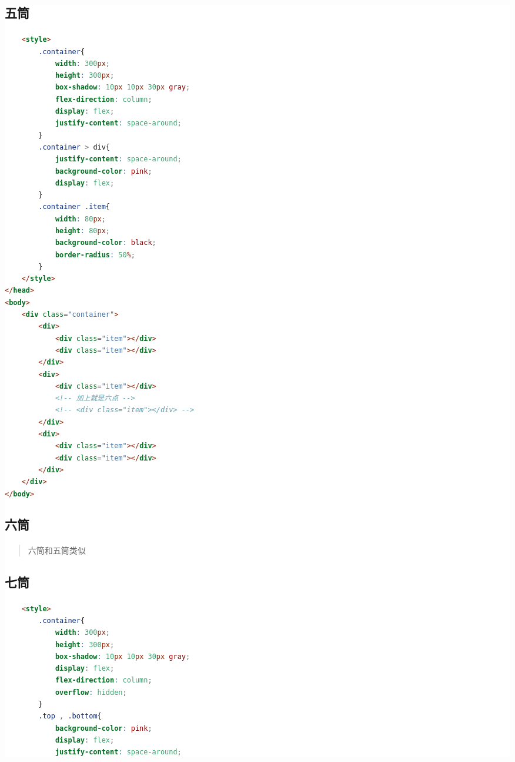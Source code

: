 ```html
```
## 五筒
```html
    <style>
        .container{
            width: 300px;
            height: 300px;
            box-shadow: 10px 10px 30px gray;
            flex-direction: column;
            display: flex;
            justify-content: space-around;
        }
        .container > div{
            justify-content: space-around;
            background-color: pink;
            display: flex;
        }
        .container .item{
            width: 80px;
            height: 80px;
            background-color: black;
            border-radius: 50%;
        }
    </style>
</head>
<body>
    <div class="container">
        <div>
            <div class="item"></div>
            <div class="item"></div>
        </div>
        <div>
            <div class="item"></div>
            <!-- 加上就是六点 -->
            <!-- <div class="item"></div> -->
        </div>
        <div>
            <div class="item"></div>
            <div class="item"></div>
        </div>
    </div>
</body>
```
## 六筒
> 六筒和五筒类似
## 七筒
```html
    <style>
        .container{
            width: 300px;
            height: 300px;
            box-shadow: 10px 10px 30px gray;
            display: flex;
            flex-direction: column;
            overflow: hidden;
        }
        .top , .bottom{
            background-color: pink;
            display: flex;
            justify-content: space-around;
```